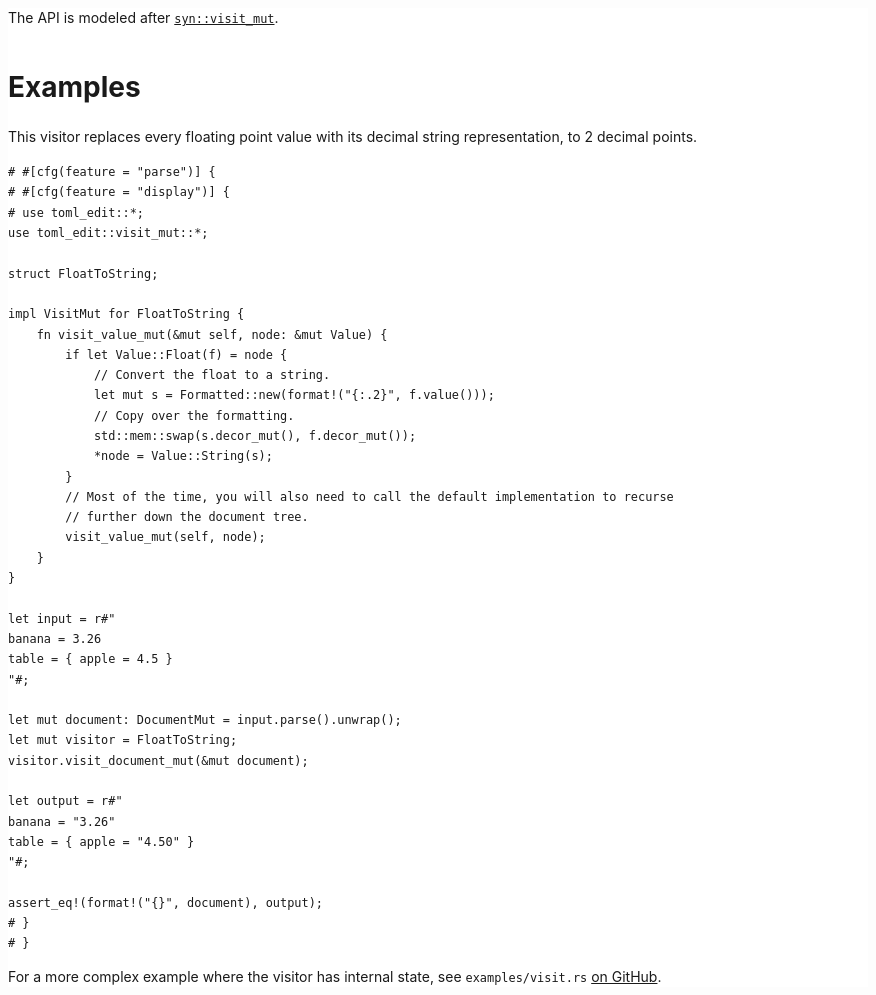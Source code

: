The API is modeled after [`syn::visit_mut`](https://docs.rs/syn/1/syn/visit_mut).

# Examples

This visitor replaces every floating point value with its decimal string representation, to
2 decimal points.

```
# #[cfg(feature = "parse")] {
# #[cfg(feature = "display")] {
# use toml_edit::*;
use toml_edit::visit_mut::*;

struct FloatToString;

impl VisitMut for FloatToString {
    fn visit_value_mut(&mut self, node: &mut Value) {
        if let Value::Float(f) = node {
            // Convert the float to a string.
            let mut s = Formatted::new(format!("{:.2}", f.value()));
            // Copy over the formatting.
            std::mem::swap(s.decor_mut(), f.decor_mut());
            *node = Value::String(s);
        }
        // Most of the time, you will also need to call the default implementation to recurse
        // further down the document tree.
        visit_value_mut(self, node);
    }
}

let input = r#"
banana = 3.26
table = { apple = 4.5 }
"#;

let mut document: DocumentMut = input.parse().unwrap();
let mut visitor = FloatToString;
visitor.visit_document_mut(&mut document);

let output = r#"
banana = "3.26"
table = { apple = "4.50" }
"#;

assert_eq!(format!("{}", document), output);
# }
# }
```

For a more complex example where the visitor has internal state, see `examples/visit.rs`
[on GitHub](https://github.com/toml-rs/toml/blob/main/crates/toml_edit/examples/visit.rs).


[`toml`]: https://docs.rs/toml/latest/toml/